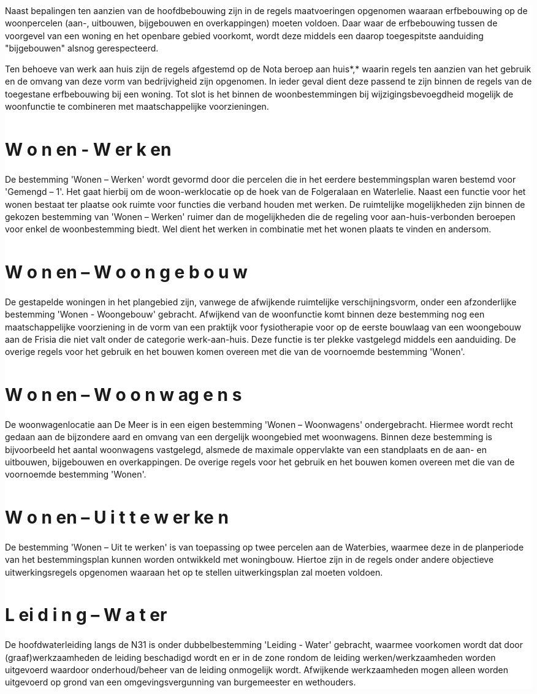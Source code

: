 Naast bepalingen ten aanzien van de hoofdbebouwing zijn in de regels maatvoeringen opgenomen waaraan erfbebouwing op de woonpercelen (aan-, uitbouwen, bijgebouwen en overkappingen) moeten voldoen. Daar waar de erfbebouwing tussen de voorgevel van een woning en het openbare gebied voorkomt, wordt deze middels een daarop toegespitste aanduiding "bijgebouwen" alsnog gerespecteerd.

Ten behoeve van werk aan huis zijn de regels afgestemd op de Nota beroep aan huis*,* waarin regels ten aanzien van het gebruik en de omvang van deze vorm van bedrijvigheid zijn opgenomen. In ieder geval dient deze passend te zijn binnen de regels van de toegestane erfbebouwing bij een woning. Tot slot is het binnen de woonbestemmingen bij wijzigingsbevoegdheid mogelijk de woonfunctie te combineren met maatschappelijke voorzieningen.

# **W o n en - W er k en**

De bestemming 'Wonen – Werken' wordt gevormd door die percelen die in het eerdere bestemmingsplan waren bestemd voor 'Gemengd – 1'. Het gaat hierbij om de woon-werklocatie op de hoek van de Folgeralaan en Waterlelie. Naast een functie voor het wonen bestaat ter plaatse ook ruimte voor functies die verband houden met werken. De ruimtelijke mogelijkheden zijn binnen de gekozen bestemming van 'Wonen – Werken' ruimer dan de mogelijkheden die de regeling voor aan-huis-verbonden beroepen voor enkel de woonbestemming biedt. Wel dient het werken in combinatie met het wonen plaats te vinden en andersom.

# **W o n en – W o o n g e b o u w**

De gestapelde woningen in het plangebied zijn, vanwege de afwijkende ruimtelijke verschijningsvorm, onder een afzonderlijke bestemming 'Wonen - Woongebouw' gebracht. Afwijkend van de woonfunctie komt binnen deze bestemming nog een maatschappelijke voorziening in de vorm van een praktijk voor fysiotherapie voor op de eerste bouwlaag van een woongebouw aan de Frisia die niet valt onder de categorie werk-aan-huis. Deze functie is ter plekke vastgelegd middels een aanduiding. De overige regels voor het gebruik en het bouwen komen overeen met die van de voornoemde bestemming 'Wonen'.

# **W o n en – W o o n w ag e n s**

De woonwagenlocatie aan De Meer is in een eigen bestemming 'Wonen – Woonwagens' ondergebracht. Hiermee wordt recht gedaan aan de bijzondere aard en omvang van een dergelijk woongebied met woonwagens. Binnen deze bestemming is bijvoorbeeld het aantal woonwagens vastgelegd, alsmede de maximale oppervlakte van een standplaats en de aan- en uitbouwen, bijgebouwen en overkappingen. De overige regels voor het gebruik en het bouwen komen overeen met die van de voornoemde bestemming 'Wonen'.

# **W o n en – U i t t e w er ke n**

De bestemming 'Wonen – Uit te werken' is van toepassing op twee percelen aan de Waterbies, waarmee deze in de planperiode van het bestemmingsplan kunnen worden ontwikkeld met woningbouw. Hiertoe zijn in de regels onder andere objectieve uitwerkingsregels opgenomen waaraan het op te stellen uitwerkingsplan zal moeten voldoen.

# **L ei d i n g – W a t er**

De hoofdwaterleiding langs de N31 is onder dubbelbestemming 'Leiding - Water' gebracht, waarmee voorkomen wordt dat door (graaf)werkzaamheden de leiding beschadigd wordt en er in de zone rondom de leiding werken/werkzaamheden worden uitgevoerd waardoor onderhoud/beheer van de leiding onmogelijk wordt. Afwijkende werkzaamheden mogen alleen worden uitgevoerd op grond van een omgevingsvergunning van burgemeester en wethouders.
